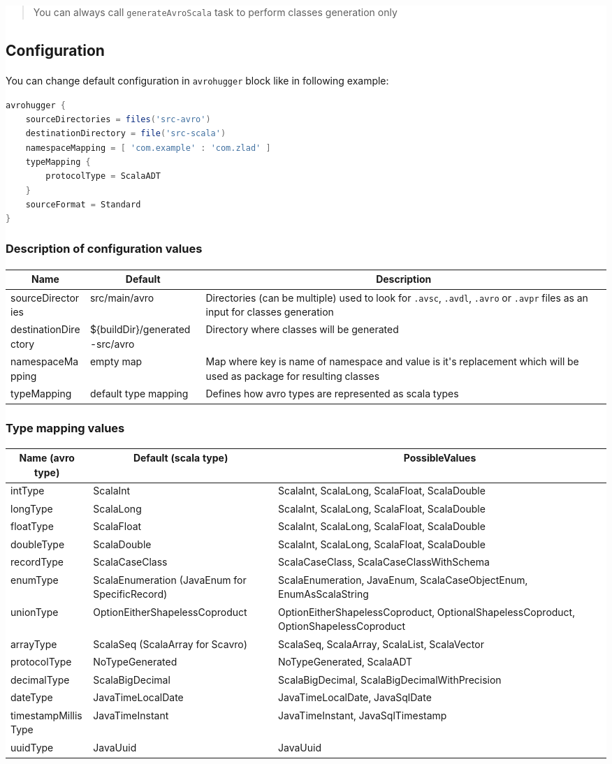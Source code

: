 > You can always call `generateAvroScala` task to perform classes generation only

## Configuration

You can change default configuration in `avrohugger` block like in following example:

```groovy
avrohugger {
    sourceDirectories = files('src-avro')
    destinationDirectory = file('src-scala')
    namespaceMapping = [ 'com.example' : 'com.zlad' ]
    typeMapping {
        protocolType = ScalaADT
    }
    sourceFormat = Standard
}
```

### Description of configuration values

| Name                       | Default                               | Description                              |
| ---------------------------|---------------------------------------| -----------------------------------------|
| sourceDirectories          | src/main/avro                         | Directories (can be multiple) used to look for `.avsc`, `.avdl`, `.avro` or `.avpr` files as an input for classes generation |
| destinationDirectory       | ${buildDir}/generated-src/avro        | Directory where classes will be generated |
| namespaceMapping           | empty map                             | Map where key is name of namespace and value is it's replacement which will be used as package for resulting classes |
| typeMapping                | default type mapping                  | Defines how avro types are represented as scala types |
  
### Type mapping values

| Name (avro type)           | Default (scala type)                           | PossibleValues                    |
| ---------------------------| -----------------------------------------------| ----------------------------------| 
| intType                    | ScalaInt                                       | ScalaInt, ScalaLong, ScalaFloat, ScalaDouble |
| longType                   | ScalaLong                                      | ScalaInt, ScalaLong, ScalaFloat, ScalaDouble |   
| floatType                  | ScalaFloat                                     | ScalaInt, ScalaLong, ScalaFloat, ScalaDouble |   
| doubleType                 | ScalaDouble                                    | ScalaInt, ScalaLong, ScalaFloat, ScalaDouble |   
| recordType                 | ScalaCaseClass                                 | ScalaCaseClass, ScalaCaseClassWithSchema |
| enumType                   | ScalaEnumeration (JavaEnum for SpecificRecord) | ScalaEnumeration, JavaEnum, ScalaCaseObjectEnum, EnumAsScalaString |   
| unionType                  | OptionEitherShapelessCoproduct                 | OptionEitherShapelessCoproduct, OptionalShapelessCoproduct, OptionShapelessCoproduct |   
| arrayType                  | ScalaSeq (ScalaArray for Scavro)               | ScalaSeq, ScalaArray, ScalaList, ScalaVector |   
| protocolType               | NoTypeGenerated                                | NoTypeGenerated, ScalaADT |
| decimalType                | ScalaBigDecimal                                | ScalaBigDecimal, ScalaBigDecimalWithPrecision |
| dateType                   | JavaTimeLocalDate                              | JavaTimeLocalDate, JavaSqlDate |
| timestampMillisType        | JavaTimeInstant                                | JavaTimeInstant, JavaSqlTimestamp |
| uuidType                   | JavaUuid                                       | JavaUuid |                                    
